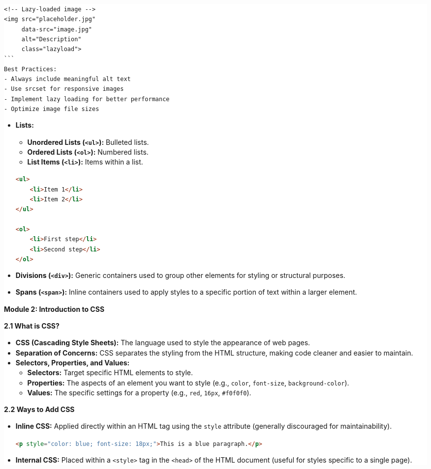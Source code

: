     <!-- Lazy-loaded image -->
    <img src="placeholder.jpg" 
         data-src="image.jpg" 
         alt="Description"
         class="lazyload">
    ```
    Best Practices:
    - Always include meaningful alt text
    - Use srcset for responsive images
    - Implement lazy loading for better performance
    - Optimize image file sizes
*   **Lists:**
    *   **Unordered Lists (`<ul>`):** Bulleted lists.
    *   **Ordered Lists (`<ol>`):** Numbered lists.
    *   **List Items (`<li>`):** Items within a list.

    ```html
    <ul>
        <li>Item 1</li>
        <li>Item 2</li>
    </ul>

    <ol>
        <li>First step</li>
        <li>Second step</li>
    </ol>
    ```
*   **Divisions (`<div>`):** Generic containers used to group other elements for styling or structural purposes.
*   **Spans (`<span>`):** Inline containers used to apply styles to a specific portion of text within a larger element.

**Module 2: Introduction to CSS**

**2.1 What is CSS?**

*   **CSS (Cascading Style Sheets):** The language used to style the appearance of web pages.
*   **Separation of Concerns:** CSS separates the styling from the HTML structure, making code cleaner and easier to maintain.
*   **Selectors, Properties, and Values:**
    *   **Selectors:** Target specific HTML elements to style.
    *   **Properties:** The aspects of an element you want to style (e.g., `color`, `font-size`, `background-color`).
    *   **Values:** The specific settings for a property (e.g., `red`, `16px`, `#f0f0f0`).

**2.2 Ways to Add CSS**

*   **Inline CSS:** Applied directly within an HTML tag using the `style` attribute (generally discouraged for maintainability).

    ```html
    <p style="color: blue; font-size: 18px;">This is a blue paragraph.</p>
    ```
*   **Internal CSS:** Placed within a `<style>` tag in the `<head>` of the HTML document (useful for styles specific to a single page).
